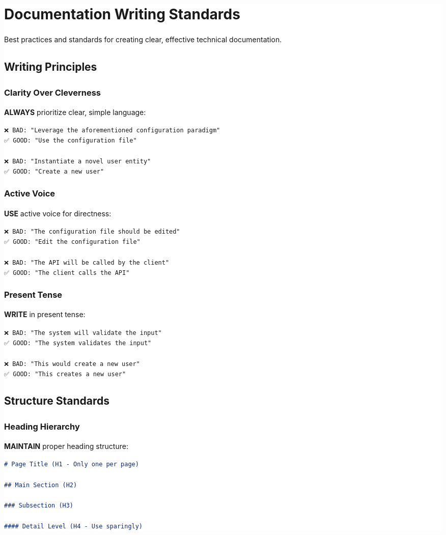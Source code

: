 # Documentation Writing Standards

Best practices and standards for creating clear, effective technical documentation.

## Writing Principles

### Clarity Over Cleverness
**ALWAYS** prioritize clear, simple language:
```markdown
❌ BAD: "Leverage the aforementioned configuration paradigm"
✅ GOOD: "Use the configuration file"

❌ BAD: "Instantiate a novel user entity"
✅ GOOD: "Create a new user"
```

### Active Voice
**USE** active voice for directness:
```markdown
❌ BAD: "The configuration file should be edited"
✅ GOOD: "Edit the configuration file"

❌ BAD: "The API will be called by the client"
✅ GOOD: "The client calls the API"
```

### Present Tense
**WRITE** in present tense:
```markdown
❌ BAD: "The system will validate the input"
✅ GOOD: "The system validates the input"

❌ BAD: "This would create a new user"
✅ GOOD: "This creates a new user"
```

## Structure Standards

### Heading Hierarchy
**MAINTAIN** proper heading structure:
```markdown
# Page Title (H1 - Only one per page)

## Main Section (H2)

### Subsection (H3)

#### Detail Level (H4 - Use sparingly)
```
